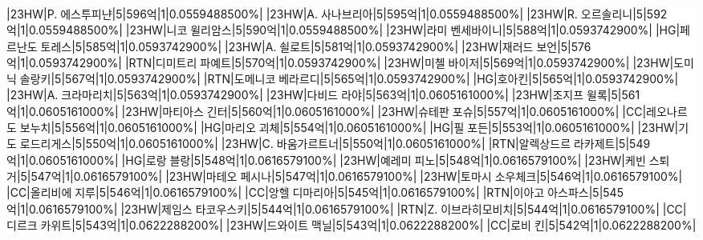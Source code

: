 |23HW|P. 에스투피냔|5|596억|1|0.0559488500%|
|23HW|A. 사나브리아|5|595억|1|0.0559488500%|
|23HW|R. 오르솔리니|5|592억|1|0.0559488500%|
|23HW|니코 윌리암스|5|590억|1|0.0559488500%|
|23HW|라미 벤세바이니|5|588억|1|0.0593742900%|
|HG|페르난도 토레스|5|585억|1|0.0593742900%|
|23HW|A. 쇨로트|5|581억|1|0.0593742900%|
|23HW|재러드 보언|5|576억|1|0.0593742900%|
|RTN|디미트리 파예트|5|570억|1|0.0593742900%|
|23HW|미첼 바이저|5|569억|1|0.0593742900%|
|23HW|도미닉 솔랑키|5|567억|1|0.0593742900%|
|RTN|도메니코 베라르디|5|565억|1|0.0593742900%|
|HG|호아킨|5|565억|1|0.0593742900%|
|23HW|A. 크라마리치|5|563억|1|0.0593742900%|
|23HW|다비드 라야|5|563억|1|0.0605161000%|
|23HW|조지프 윌록|5|561억|1|0.0605161000%|
|23HW|마티아스 긴터|5|560억|1|0.0605161000%|
|23HW|슈테판 포슈|5|557억|1|0.0605161000%|
|CC|레오나르도 보누치|5|556억|1|0.0605161000%|
|HG|마리오 괴체|5|554억|1|0.0605161000%|
|HG|필 포든|5|553억|1|0.0605161000%|
|23HW|기도 로드리게스|5|550억|1|0.0605161000%|
|23HW|C. 바움가르트너|5|550억|1|0.0605161000%|
|RTN|알렉상드르 라카제트|5|549억|1|0.0605161000%|
|HG|로랑 블랑|5|548억|1|0.0616579100%|
|23HW|예레미 피노|5|548억|1|0.0616579100%|
|23HW|케빈 스퇴거|5|547억|1|0.0616579100%|
|23HW|마테오 페시나|5|547억|1|0.0616579100%|
|23HW|토마시 소우체크|5|546억|1|0.0616579100%|
|CC|올리비에 지루|5|546억|1|0.0616579100%|
|CC|앙헬 디마리아|5|545억|1|0.0616579100%|
|RTN|이아고 아스파스|5|545억|1|0.0616579100%|
|23HW|제임스 타코우스키|5|544억|1|0.0616579100%|
|RTN|Z. 이브라히모비치|5|544억|1|0.0616579100%|
|CC|디르크 카위트|5|543억|1|0.0622288200%|
|23HW|드와이트 맥닐|5|543억|1|0.0622288200%|
|CC|로비 킨|5|542억|1|0.0622288200%|